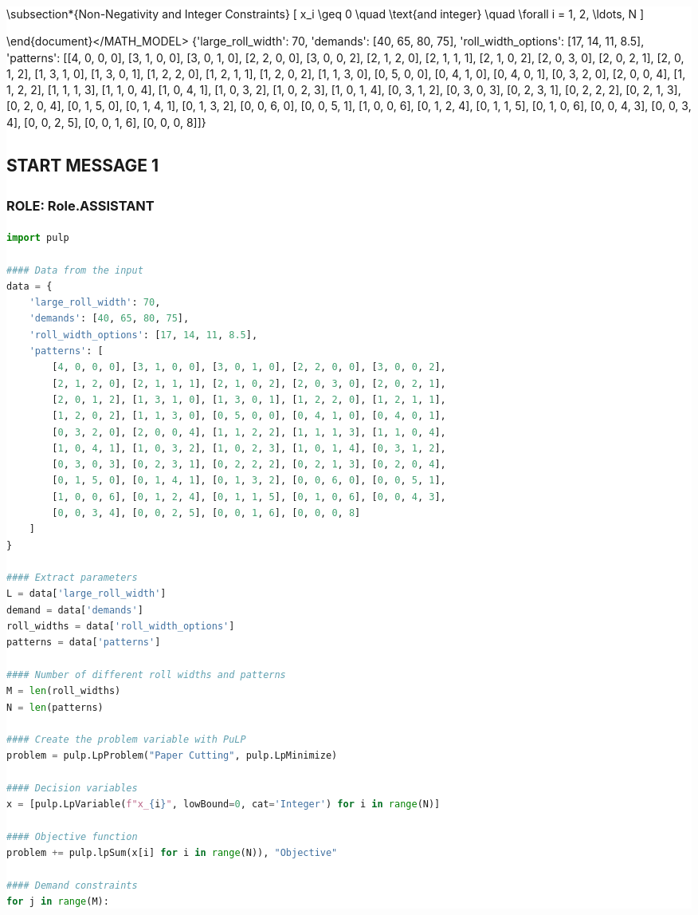 \subsection*{Non-Negativity and Integer Constraints}
\[
x_i \geq 0 \quad \text{and integer} \quad \forall i = 1, 2, \ldots, N
\]

\end{document}</MATH_MODEL>
<DATA>
{'large_roll_width': 70, 'demands': [40, 65, 80, 75], 'roll_width_options': [17, 14, 11, 8.5], 'patterns': [[4, 0, 0, 0], [3, 1, 0, 0], [3, 0, 1, 0], [2, 2, 0, 0], [3, 0, 0, 2], [2, 1, 2, 0], [2, 1, 1, 1], [2, 1, 0, 2], [2, 0, 3, 0], [2, 0, 2, 1], [2, 0, 1, 2], [1, 3, 1, 0], [1, 3, 0, 1], [1, 2, 2, 0], [1, 2, 1, 1], [1, 2, 0, 2], [1, 1, 3, 0], [0, 5, 0, 0], [0, 4, 1, 0], [0, 4, 0, 1], [0, 3, 2, 0], [2, 0, 0, 4], [1, 1, 2, 2], [1, 1, 1, 3], [1, 1, 0, 4], [1, 0, 4, 1], [1, 0, 3, 2], [1, 0, 2, 3], [1, 0, 1, 4], [0, 3, 1, 2], [0, 3, 0, 3], [0, 2, 3, 1], [0, 2, 2, 2], [0, 2, 1, 3], [0, 2, 0, 4], [0, 1, 5, 0], [0, 1, 4, 1], [0, 1, 3, 2], [0, 0, 6, 0], [0, 0, 5, 1], [1, 0, 0, 6], [0, 1, 2, 4], [0, 1, 1, 5], [0, 1, 0, 6], [0, 0, 4, 3], [0, 0, 3, 4], [0, 0, 2, 5], [0, 0, 1, 6], [0, 0, 0, 8]]}</DATA>


## START MESSAGE 1 
### ROLE: Role.ASSISTANT
```python
import pulp

#### Data from the input
data = {
    'large_roll_width': 70,
    'demands': [40, 65, 80, 75],
    'roll_width_options': [17, 14, 11, 8.5],
    'patterns': [
        [4, 0, 0, 0], [3, 1, 0, 0], [3, 0, 1, 0], [2, 2, 0, 0], [3, 0, 0, 2],
        [2, 1, 2, 0], [2, 1, 1, 1], [2, 1, 0, 2], [2, 0, 3, 0], [2, 0, 2, 1],
        [2, 0, 1, 2], [1, 3, 1, 0], [1, 3, 0, 1], [1, 2, 2, 0], [1, 2, 1, 1],
        [1, 2, 0, 2], [1, 1, 3, 0], [0, 5, 0, 0], [0, 4, 1, 0], [0, 4, 0, 1],
        [0, 3, 2, 0], [2, 0, 0, 4], [1, 1, 2, 2], [1, 1, 1, 3], [1, 1, 0, 4],
        [1, 0, 4, 1], [1, 0, 3, 2], [1, 0, 2, 3], [1, 0, 1, 4], [0, 3, 1, 2],
        [0, 3, 0, 3], [0, 2, 3, 1], [0, 2, 2, 2], [0, 2, 1, 3], [0, 2, 0, 4],
        [0, 1, 5, 0], [0, 1, 4, 1], [0, 1, 3, 2], [0, 0, 6, 0], [0, 0, 5, 1],
        [1, 0, 0, 6], [0, 1, 2, 4], [0, 1, 1, 5], [0, 1, 0, 6], [0, 0, 4, 3],
        [0, 0, 3, 4], [0, 0, 2, 5], [0, 0, 1, 6], [0, 0, 0, 8]
    ]
}

#### Extract parameters
L = data['large_roll_width']
demand = data['demands']
roll_widths = data['roll_width_options']
patterns = data['patterns']

#### Number of different roll widths and patterns
M = len(roll_widths)
N = len(patterns)

#### Create the problem variable with PuLP
problem = pulp.LpProblem("Paper Cutting", pulp.LpMinimize)

#### Decision variables
x = [pulp.LpVariable(f"x_{i}", lowBound=0, cat='Integer') for i in range(N)]

#### Objective function
problem += pulp.lpSum(x[i] for i in range(N)), "Objective"

#### Demand constraints
for j in range(M):
```